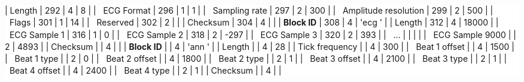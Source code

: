 | Length                           | 292     | 4      | 8                                                              |
| &nbsp;&nbsp;ECG Format           | 296     | 1      | 1                                                              |
| &nbsp;&nbsp;Sampling rate        | 297     | 2      | 300                                                            |
| &nbsp;&nbsp;Amplitude resolution | 299     | 2      | 500                                                            |
| &nbsp;&nbsp;Flags                | 301     | 1      | 14                                                             |
| &nbsp;&nbsp;Reserved             | 302     | 2      |                                                                |
| Checksum                         | 304     | 4      |                                                                |
| __Block ID__                     | 308     | 4      | 'ecg '                                                         |
| Length                           | 312     | 4      | 18000                                                          |
| &nbsp;&nbsp;ECG Sample 1         | 316     | 1      | 0                                                              |
| &nbsp;&nbsp;ECG Sample 2         | 318     | 2      | -297                                                           |
| &nbsp;&nbsp;ECG Sample 3         | 320     | 2      | 393                                                            |
| &nbsp;&nbsp;...                  |         |        |                                                                |
| &nbsp;&nbsp;ECG Sample 9000      |         | 2      | 4893                                                           |
| Checksum                         |         | 4      |                                                                |
| __Block ID__                     |         | 4      | 'ann '                                                         |
| Length                           |         | 4      | 28                                                             |
| Tick frequency                   |         | 4      | 300                                                            |
| &nbsp;&nbsp;Beat 1 offset        |         | 4      | 1500                                                           |
| &nbsp;&nbsp;Beat 1 type          |         | 2      | 0                                                              |
| &nbsp;&nbsp;Beat 2 offset        |         | 4      | 1800                                                           |
| &nbsp;&nbsp;Beat 2 type          |         | 2      | 1                                                              |
| &nbsp;&nbsp;Beat 3 offset        |         | 4      | 2100                                                           |
| &nbsp;&nbsp;Beat 3 type          |         | 2      | 1                                                              |
| &nbsp;&nbsp;Beat 4 offset        |         | 4      | 2400                                                           |
| &nbsp;&nbsp;Beat 4 type          |         | 2      | 1                                                              |
| Checksum                         |         | 4      |                                                                |

